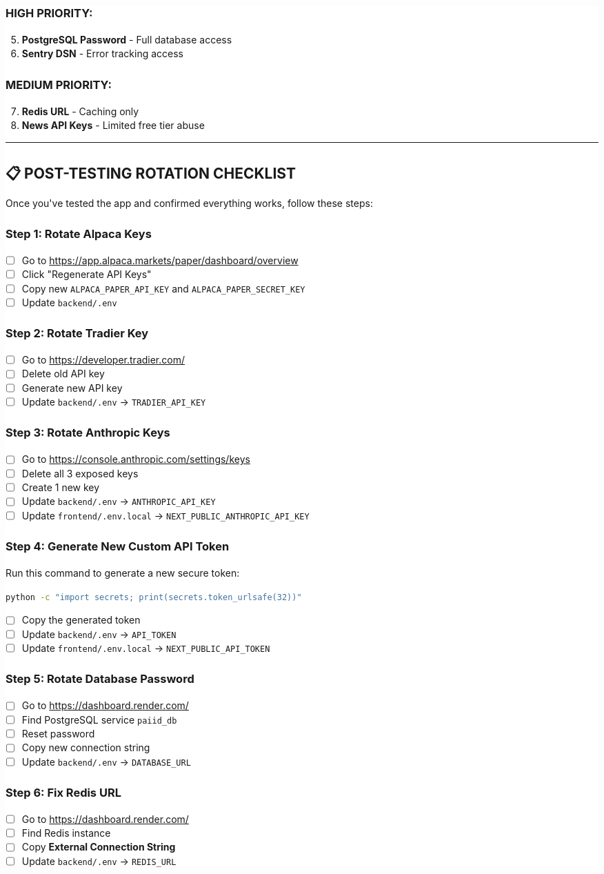 ### HIGH PRIORITY:
5. **PostgreSQL Password** - Full database access
6. **Sentry DSN** - Error tracking access

### MEDIUM PRIORITY:
7. **Redis URL** - Caching only
8. **News API Keys** - Limited free tier abuse

---

## 📋 POST-TESTING ROTATION CHECKLIST

Once you've tested the app and confirmed everything works, follow these steps:

### Step 1: Rotate Alpaca Keys
- [ ] Go to https://app.alpaca.markets/paper/dashboard/overview
- [ ] Click "Regenerate API Keys"
- [ ] Copy new `ALPACA_PAPER_API_KEY` and `ALPACA_PAPER_SECRET_KEY`
- [ ] Update `backend/.env`

### Step 2: Rotate Tradier Key
- [ ] Go to https://developer.tradier.com/
- [ ] Delete old API key
- [ ] Generate new API key
- [ ] Update `backend/.env` → `TRADIER_API_KEY`

### Step 3: Rotate Anthropic Keys
- [ ] Go to https://console.anthropic.com/settings/keys
- [ ] Delete all 3 exposed keys
- [ ] Create 1 new key
- [ ] Update `backend/.env` → `ANTHROPIC_API_KEY`
- [ ] Update `frontend/.env.local` → `NEXT_PUBLIC_ANTHROPIC_API_KEY`

### Step 4: Generate New Custom API Token
Run this command to generate a new secure token:
```bash
python -c "import secrets; print(secrets.token_urlsafe(32))"
```
- [ ] Copy the generated token
- [ ] Update `backend/.env` → `API_TOKEN`
- [ ] Update `frontend/.env.local` → `NEXT_PUBLIC_API_TOKEN`

### Step 5: Rotate Database Password
- [ ] Go to https://dashboard.render.com/
- [ ] Find PostgreSQL service `paiid_db`
- [ ] Reset password
- [ ] Copy new connection string
- [ ] Update `backend/.env` → `DATABASE_URL`

### Step 6: Fix Redis URL
- [ ] Go to https://dashboard.render.com/
- [ ] Find Redis instance
- [ ] Copy **External Connection String**
- [ ] Update `backend/.env` → `REDIS_URL`
